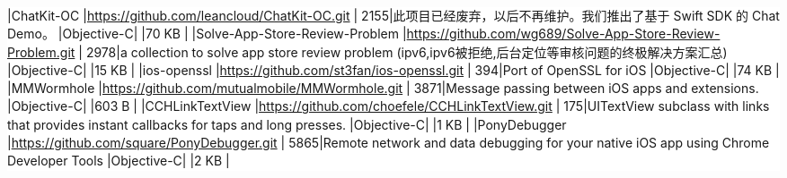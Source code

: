 |ChatKit-OC                              |https://github.com/leancloud/ChatKit-OC.git                                           | 2155|此项目已经废弃，以后不再维护。我们推出了基于 Swift SDK 的 Chat Demo。                                                                                                                                                                                                                                                                                                                                                                                                                                                                  |Objective-C|                                                                                                                                                                                                                                            |70 KB |
|Solve-App-Store-Review-Problem          |https://github.com/wg689/Solve-App-Store-Review-Problem.git                           | 2978|a collection   to solve app store review problem (ipv6,ipv6被拒绝,后台定位等审核问题的终极解决方案汇总)                                                                                                                                                                                                                                                                                                                                                                                                                                |Objective-C|                                                                                                                                                                                                                                            |15 KB |
|ios-openssl                             |https://github.com/st3fan/ios-openssl.git                                             |  394|Port of OpenSSL for iOS                                                                                                                                                                                                                                                                                                                                                                                                                                                                                                                |Objective-C|                                                                                                                                                                                                                                            |74 KB |
|MMWormhole                              |https://github.com/mutualmobile/MMWormhole.git                                        | 3871|Message passing between iOS apps and extensions.                                                                                                                                                                                                                                                                                                                                                                                                                                                                                       |Objective-C|                                                                                                                                                                                                                                            |603 B |
|CCHLinkTextView                         |https://github.com/choefele/CCHLinkTextView.git                                       |  175|UITextView subclass with links that provides instant callbacks for taps and long presses.                                                                                                                                                                                                                                                                                                                                                                                                                                              |Objective-C|                                                                                                                                                                                                                                            |1 KB  |
|PonyDebugger                            |https://github.com/square/PonyDebugger.git                                            | 5865|Remote network and data debugging for your native iOS app using Chrome Developer Tools                                                                                                                                                                                                                                                                                                                                                                                                                                                 |Objective-C|                                                                                                                                                                                                                                            |2 KB  |